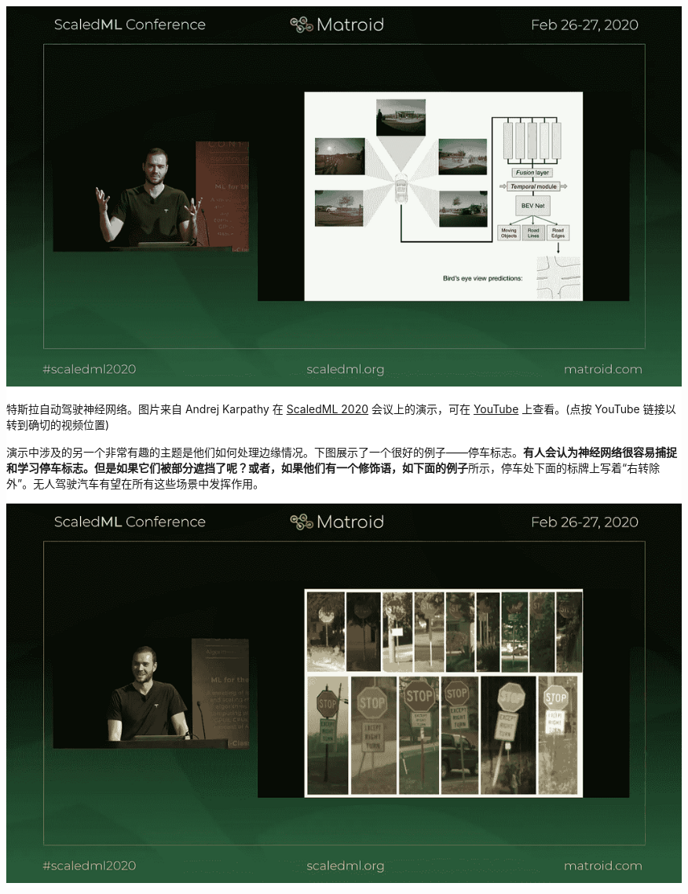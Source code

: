 ![](img/a1a931b4d329e89cbf269c38e45dad08.png)

特斯拉自动驾驶神经网络。图片来自 Andrej Karpathy 在 [ScaledML 2020](http://scaledml.org/2020/) 会议上的演示，可在 [YouTube](https://youtu.be/hx7BXih7zx8?t=1207) 上查看。(点按 YouTube 链接以转到确切的视频位置)

演示中涉及的另一个非常有趣的主题是他们如何处理边缘情况。下图展示了一个很好的例子——停车标志。**有人会认为神经网络很容易捕捉和学习停车标志。但是如果它们被部分遮挡了呢？或者，如果他们有一个修饰语，如下面的例子**所示，停车处下面的标牌上写着“右转除外”。无人驾驶汽车有望在所有这些场景中发挥作用。

![](img/ca778052f8416eba7b5985c39a505dcf.png)
